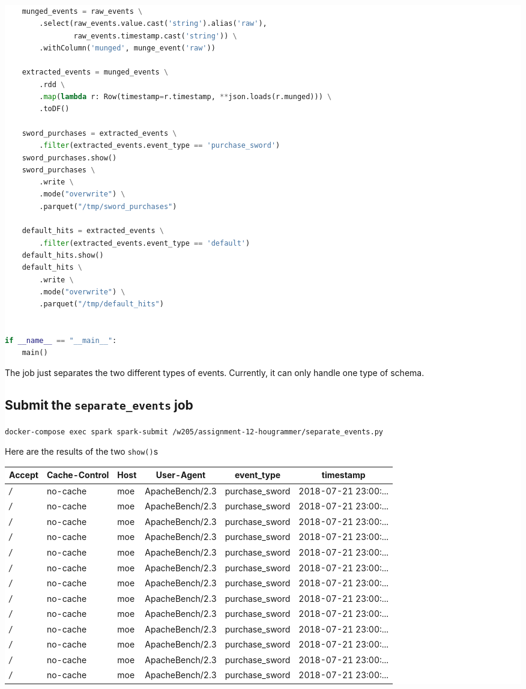 ```python
    munged_events = raw_events \
        .select(raw_events.value.cast('string').alias('raw'),
                raw_events.timestamp.cast('string')) \
        .withColumn('munged', munge_event('raw'))

    extracted_events = munged_events \
        .rdd \
        .map(lambda r: Row(timestamp=r.timestamp, **json.loads(r.munged))) \
        .toDF()

    sword_purchases = extracted_events \
        .filter(extracted_events.event_type == 'purchase_sword')
    sword_purchases.show()
    sword_purchases \
        .write \
        .mode("overwrite") \
        .parquet("/tmp/sword_purchases")

    default_hits = extracted_events \
        .filter(extracted_events.event_type == 'default')
    default_hits.show()
    default_hits \
        .write \
        .mode("overwrite") \
        .parquet("/tmp/default_hits")


if __name__ == "__main__":
    main()
```
The job just separates the two different types of events.  Currently, it can only handle one type of schema.

## Submit the `separate_events` job
```
docker-compose exec spark spark-submit /w205/assignment-12-hougrammer/separate_events.py
```
Here are the results of the two `show()`s

|Accept|Cache-Control|Host| User-Agent|    event_type|           timestamp|
|------|-------------|----|-----------|--------------|--------------------|
|   */*|     no-cache| moe|ApacheBench/2.3|purchase_sword|2018-07-21 23:00:...|
|   */*|     no-cache| moe|ApacheBench/2.3|purchase_sword|2018-07-21 23:00:...|
|   */*|     no-cache| moe|ApacheBench/2.3|purchase_sword|2018-07-21 23:00:...|
|   */*|     no-cache| moe|ApacheBench/2.3|purchase_sword|2018-07-21 23:00:...|
|   */*|     no-cache| moe|ApacheBench/2.3|purchase_sword|2018-07-21 23:00:...|
|   */*|     no-cache| moe|ApacheBench/2.3|purchase_sword|2018-07-21 23:00:...|
|   */*|     no-cache| moe|ApacheBench/2.3|purchase_sword|2018-07-21 23:00:...|
|   */*|     no-cache| moe|ApacheBench/2.3|purchase_sword|2018-07-21 23:00:...|
|   */*|     no-cache| moe|ApacheBench/2.3|purchase_sword|2018-07-21 23:00:...|
|   */*|     no-cache| moe|ApacheBench/2.3|purchase_sword|2018-07-21 23:00:...|
|   */*|     no-cache| moe|ApacheBench/2.3|purchase_sword|2018-07-21 23:00:...|
|   */*|     no-cache| moe|ApacheBench/2.3|purchase_sword|2018-07-21 23:00:...|
|   */*|     no-cache| moe|ApacheBench/2.3|purchase_sword|2018-07-21 23:00:...|